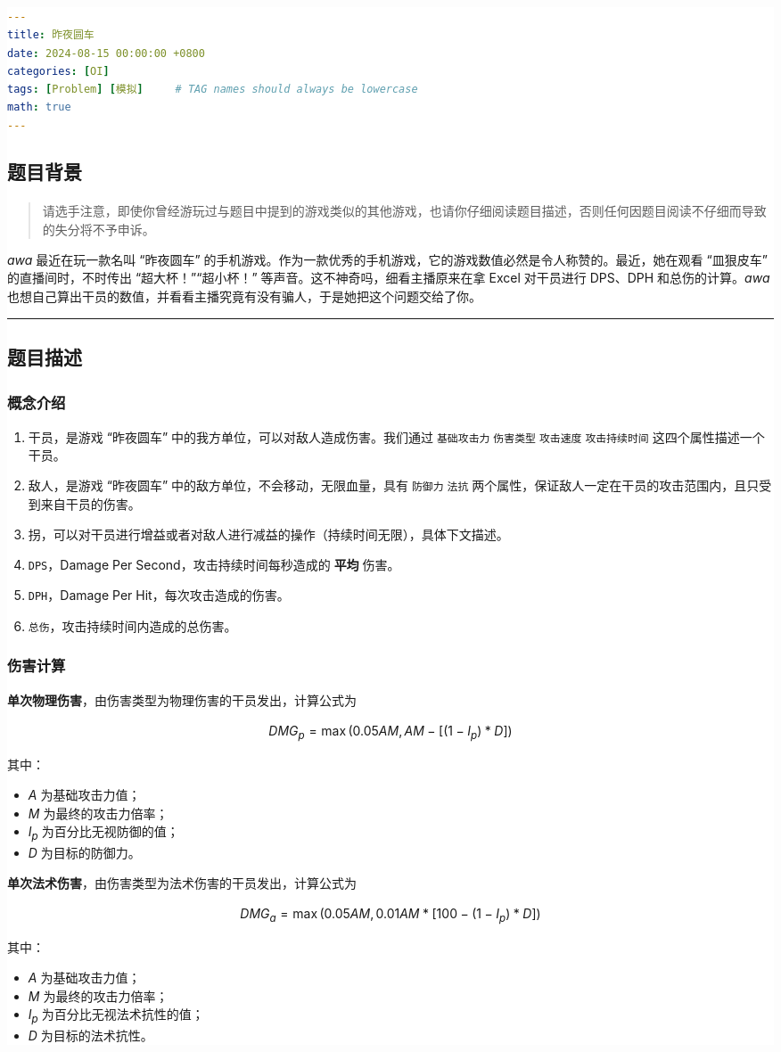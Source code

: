 ```yaml
---
title: 昨夜圆车
date: 2024-08-15 00:00:00 +0800
categories: [OI]
tags: [Problem] [模拟]     # TAG names should always be lowercase
math: true
---
```



## 题目背景

> 请选手注意，即使你曾经游玩过与题目中提到的游戏类似的其他游戏，也请你仔细阅读题目描述，否则任何因题目阅读不仔细而导致的失分将不予申诉。

$awa$ 最近在玩一款名叫 “昨夜圆车” 的手机游戏。作为一款优秀的手机游戏，它的游戏数值必然是令人称赞的。最近，她在观看 “皿狠皮车” 的直播间时，不时传出 “超大杯！”“超小杯！” 等声音。这不神奇吗，细看主播原来在拿 Excel 对干员进行 DPS、DPH 和总伤的计算。$awa$ 也想自己算出干员的数值，并看看主播究竟有没有骗人，于是她把这个问题交给了你。

---

## 题目描述

### 概念介绍

1. 干员，是游戏 “昨夜圆车” 中的我方单位，可以对敌人造成伤害。我们通过 `基础攻击力` `伤害类型` `攻击速度` `攻击持续时间` 这四个属性描述一个干员。

2. 敌人，是游戏 “昨夜圆车” 中的敌方单位，不会移动，无限血量，具有 `防御力` `法抗` 两个属性，保证敌人一定在干员的攻击范围内，且只受到来自干员的伤害。

3. 拐，可以对干员进行增益或者对敌人进行减益的操作（持续时间无限），具体下文描述。

4. `DPS`，Damage Per Second，攻击持续时间每秒造成的 **平均** 伤害。

5. `DPH`，Damage Per Hit，每次攻击造成的伤害。

6. `总伤`，攻击持续时间内造成的总伤害。

### 伤害计算

**单次物理伤害**，由伤害类型为物理伤害的干员发出，计算公式为

$$DMG_p=\max{(0.05AM, AM-[(1-I_p)*D])}$$

其中：

- $A$ 为基础攻击力值；
- $M$ 为最终的攻击力倍率；
- $I_p$ 为百分比无视防御的值；
- $D$ 为目标的防御力。

**单次法术伤害**，由伤害类型为法术伤害的干员发出，计算公式为

$$DMG_a=\max{(0.05AM, 0.01AM*[100-(1-I_p)*D] )}$$

其中：

- $A$ 为基础攻击力值；
- $M$ 为最终的攻击力倍率；
- $I_p$ 为百分比无视法术抗性的值；
- $D$ 为目标的法术抗性。
